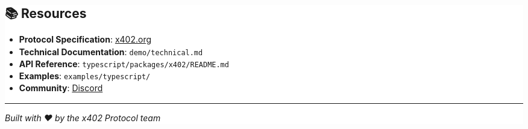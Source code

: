 
## 📚 Resources

- **Protocol Specification**: [x402.org](https://x402.org)
- **Technical Documentation**: `demo/technical.md`
- **API Reference**: `typescript/packages/x402/README.md`
- **Examples**: `examples/typescript/`
- **Community**: [Discord](https://discord.gg/x402)

---

*Built with ❤️ by the x402 Protocol team*
